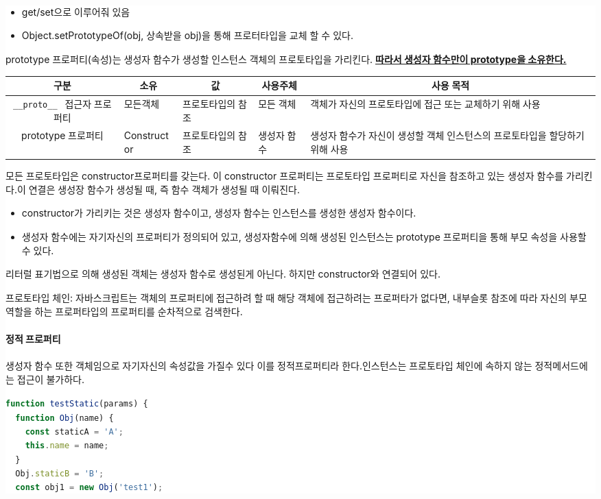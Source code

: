 - get/set으로 이루어줘 있음

- Object.setPrototypeOf(obj, 상속받을 obj)을 통해 프로터타입을 교체 할 수 있다.

  

prototype 프로퍼티(속성)는 생성자 함수가 생성할 인스턴스 객체의 프로토타입을 가리킨다. **<u>따라서 생성자 함수만이 prototype을 소유한다.</u>**

|             구분             | 소유        | 값                | 사용주체    | 사용 목적                                                    |
| :--------------------------: | ----------- | ----------------- | ----------- | ------------------------------------------------------------ |
| `__proto__ ` 접근자 프로퍼티 | 모든객체    | 프로토타입의 참조 | 모든 객체   | 객체가 자신의 프로토타입에 접근 또는 교체하기 위해 사용      |
|      prototype 프로퍼티      | Constructor | 프로토타입의 참조 | 생성자 함수 | 생성자 함수가 자신이 생성할 객체 인스턴스의 프로토타입을 할당하기 위해 사용 |

모든 프로토타입은 constructor프로퍼티를 갖는다. 이 constructor 프로퍼티는 프로토타입 프로퍼티로 자신을 참조하고 있는 생성자 함수를 가리킨다.이 연결은 생성장 함수가 생성될 때, 즉 함수 객체가 생성될 때 이뤄진다.

- constructor가 가리키는 것은 생성자 함수이고, 생성자 함수는 인스턴스를 생성한 생성자 함수이다.

- 생성자 함수에는 자기자신의 프로퍼티가 정의되어 있고, 생성자함수에 의해 생성된 인스턴스는 prototype 프로퍼티을 통해 부모 속성을 사용할 수 있다.

리터럴 표기법으로 의해 생성된 객체는 생성자 함수로 생성된게 아닌다. 하지만 constructor와 연결되어 있다.

프로토타입 체인: 자바스크립트는 객체의 프로퍼티에 접근하려 할 때 해당 객체에 접근하려는 프로퍼타가 없다면, 내부슬롯 참조에 따라 자신의 부모 역할을 하는 프로퍼타입의 프로퍼티를 순차적으로 검색한다.

#### 정적 프로퍼티

생성자 함수 또한 객체임으로 자기자신의 속성값을 가질수 있다 이를 정적프로퍼티라 한다.인스턴스는 프로토타입 체인에 속하지 않는 정적메서드에는 접근이 불가하다.

```javascript
function testStatic(params) {
  function Obj(name) {
    const staticA = 'A';
    this.name = name;
  }
  Obj.staticB = 'B';
  const obj1 = new Obj('test1');
